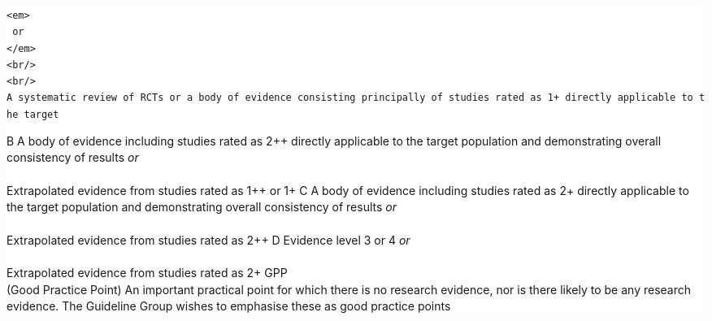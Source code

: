     <em>
     or
    </em>
    <br/>
    <br/>
    A systematic review of RCTs or a body of evidence consisting principally of studies rated as 1+ directly applicable to the target
   </td>
  </tr>
  <tr>
   <th class="Center" valign="top">
    B
   </th>
   <td valign="top">
    A body of evidence including studies rated as 2++ directly applicable to the target population and demonstrating overall consistency of results
    <em>
     or
    </em>
    <br/>
    <br/>
    Extrapolated evidence from studies rated as 1++ or 1+
   </td>
  </tr>
  <tr>
   <th class="Center" valign="top">
    C
   </th>
   <td valign="top">
    A body of evidence including studies rated as 2+ directly applicable to the target population and demonstrating overall consistency of results
    <em>
     or
    </em>
    <br/>
    <br/>
    Extrapolated evidence from studies rated as 2++
   </td>
  </tr>
  <tr>
   <th class="Center" valign="top">
    D
   </th>
   <td valign="top">
    Evidence level 3 or 4
    <em>
     or
    </em>
    <br/>
    <br/>
    Extrapolated evidence from studies rated as 2+
   </td>
  </tr>
  <tr>
   <th class="Center" valign="top">
    GPP
    <br/>
    (Good Practice Point)
   </th>
   <td valign="top">
    An important practical point for which there is no research evidence, nor is there likely to be any research evidence. The Guideline Group wishes to emphasise these as good practice points
   </td>
  </tr>